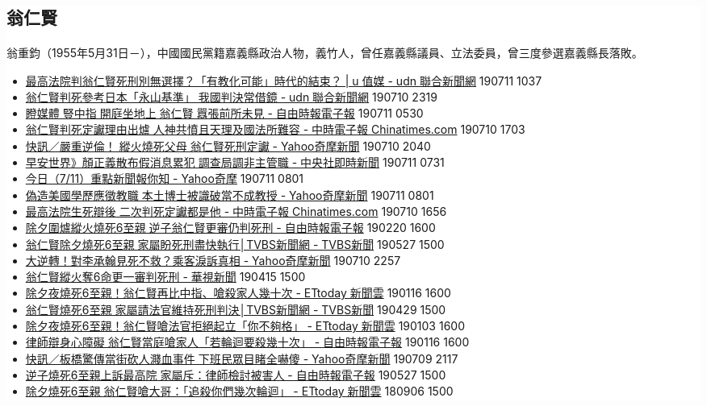 ## 翁仁賢

翁重鈞（1955年5月31日－），中國國民黨籍嘉義縣政治人物，義竹人，曾任嘉義縣議員、立法委員，曾三度參選嘉義縣長落敗。
- [最高法院判翁仁賢死刑別無選擇？「有教化可能」時代的結束？ | u 值媒 - udn 聯合新聞網](https://udn.com/umedia/story/12755/3922224 "最高法院判翁仁賢死刑別無選擇？「有教化可能」時代的結束？ | u 值媒 - udn 聯合新聞網") 190711 1037
- [翁仁賢判死參考日本「永山基準」 我國判決常借鏡 - udn 聯合新聞網](https://udn.com/news/story/7321/3921927 "翁仁賢判死參考日本「永山基準」 我國判決常借鏡 - udn 聯合新聞網") 190710 2319
- [瞪媒體 豎中指 開庭坐地上 翁仁賢 囂張前所未見 - 自由時報電子報](https://news.ltn.com.tw/news/society/paper/1302388 "瞪媒體 豎中指 開庭坐地上 翁仁賢 囂張前所未見 - 自由時報電子報") 190711 0530
- [翁仁賢判死定讞理由出爐 人神共憤且天理及國法所難容 - 中時電子報 Chinatimes.com](https://www.chinatimes.com/realtimenews/20190710003346-260402 "翁仁賢判死定讞理由出爐 人神共憤且天理及國法所難容 - 中時電子報 Chinatimes.com") 190710 1703
- [快訊／嚴重逆倫！ 縱火燒死父母 翁仁賢死刑定讞 - Yahoo奇摩新聞](https://tw.news.yahoo.com/%E5%BF%AB%E8%A8%8A-%E5%9A%B4%E9%87%8D%E9%80%86%E5%80%AB-%E7%B8%B1%E7%81%AB%E7%87%92%E6%AD%BB%E7%88%B6%E6%AF%8D-%E7%BF%81%E4%BB%81%E8%B3%A2%E6%AD%BB%E5%88%91%E5%AE%9A%E8%AE%9E-124006736.html "快訊／嚴重逆倫！ 縱火燒死父母 翁仁賢死刑定讞 - Yahoo奇摩新聞") 190710 2040
- [早安世界》顏正義散布假消息累犯 調查局調非主管職 - 中央社即時新聞](https://www.cna.com.tw/news/firstnews/201907115001.aspx "早安世界》顏正義散布假消息累犯 調查局調非主管職 - 中央社即時新聞") 190711 0731
- [今日（7/11）重點新聞報你知 - Yahoo奇摩](https://tw.mobi.yahoo.com/news/%E4%BB%8A%E6%97%A5711%E9%87%8D%E9%BB%9E%E6%96%B0%E8%81%9E%E5%A0%B1%E4%BD%A0%E7%9F%A5-000123851.html "今日（7/11）重點新聞報你知 - Yahoo奇摩") 190711 0801
- [偽造美國學歷應徵教職 本土博士被識破當不成教授 - Yahoo奇摩新聞](https://tw.news.yahoo.com/%E5%81%BD%E9%80%A0%E7%BE%8E%E5%9C%8B%E5%AD%B8%E6%AD%B7%E6%87%89%E5%BE%B5%E6%95%99%E8%81%B7-%E6%9C%AC%E5%9C%9F%E5%8D%9A%E5%A3%AB%E8%A2%AB%E8%AD%98%E7%A0%B4%E7%95%B6%E4%B8%8D%E6%88%90%E6%95%99%E6%8E%88-000107979.html "偽造美國學歷應徵教職 本土博士被識破當不成教授 - Yahoo奇摩新聞") 190711 0801
- [最高法院生死辯後 二次判死定讞都是他 - 中時電子報 Chinatimes.com](https://www.chinatimes.com/realtimenews/20190710003316-260402 "最高法院生死辯後 二次判死定讞都是他 - 中時電子報 Chinatimes.com") 190710 1656
- [除夕圍爐縱火燒死6至親 逆子翁仁賢更審仍判死刑 - 自由時報電子報](https://news.ltn.com.tw/news/society/breakingnews/2704087 "除夕圍爐縱火燒死6至親 逆子翁仁賢更審仍判死刑 - 自由時報電子報") 190220 1600
- [翁仁賢除夕燒死6至親 家屬盼死刑盡快執行│TVBS新聞網 - TVBS新聞](https://news.tvbs.com.tw/local/1139470 "翁仁賢除夕燒死6至親 家屬盼死刑盡快執行│TVBS新聞網 - TVBS新聞") 190527 1500
- [大逆轉！對李承翰見死不救？乘客淚訴真相 - Yahoo奇摩新聞](https://tw.news.yahoo.com/%E5%A4%A7%E9%80%86%E8%BD%89-%E5%B0%8D%E6%9D%8E%E6%89%BF%E7%BF%B0%E8%A6%8B%E6%AD%BB%E4%B8%8D%E6%95%91-%E4%B9%98%E5%AE%A2%E6%B7%9A%E8%A8%B4%E7%9C%9F%E7%9B%B8-145700187.html "大逆轉！對李承翰見死不救？乘客淚訴真相 - Yahoo奇摩新聞") 190710 2257
- [翁仁賢縱火奪6命更一審判死刑 - 華視新聞](https://news.cts.com.tw/cts/society/201904/201904151958019.html "翁仁賢縱火奪6命更一審判死刑 - 華視新聞") 190415 1500
- [除夕夜燒死6至親！翁仁賢再比中指、嗆殺家人幾十次 - ETtoday 新聞雲](https://www.ettoday.net/news/20190116/1357695.htm "除夕夜燒死6至親！翁仁賢再比中指、嗆殺家人幾十次 - ETtoday 新聞雲") 190116 1600
- [翁仁賢燒死6至親 家屬請法官維持死刑判決│TVBS新聞網 - TVBS新聞](https://news.tvbs.com.tw/local/1123706 "翁仁賢燒死6至親 家屬請法官維持死刑判決│TVBS新聞網 - TVBS新聞") 190429 1500
- [除夕夜燒死6至親！翁仁賢嗆法官拒絕起立「你不夠格」 - ETtoday 新聞雲](https://www.ettoday.net/news/20190103/1347332.htm "除夕夜燒死6至親！翁仁賢嗆法官拒絕起立「你不夠格」 - ETtoday 新聞雲") 190103 1600
- [律師辯身心障礙 翁仁賢當庭嗆家人「若輪迴要殺幾十次」 - 自由時報電子報](https://news.ltn.com.tw/news/society/breakingnews/2673597 "律師辯身心障礙 翁仁賢當庭嗆家人「若輪迴要殺幾十次」 - 自由時報電子報") 190116 1600
- [快訊／板橋驚傳當街砍人濺血事件 下班民眾目睹全嚇傻 - Yahoo奇摩新聞](https://tw.news.yahoo.com/%E5%BF%AB%E8%A8%8A-%E6%9D%BF%E6%A9%8B%E9%A9%9A%E5%82%B3%E7%95%B6%E8%A1%97%E7%A0%8D%E4%BA%BA%E6%BF%BA%E8%A1%80%E4%BA%8B%E4%BB%B6-%E4%B8%8B%E7%8F%AD%E6%B0%91%E7%9C%BE%E7%9B%AE%E7%9D%B9%E5%85%A8%E5%9A%87%E5%82%BB-105316179.html "快訊／板橋驚傳當街砍人濺血事件 下班民眾目睹全嚇傻 - Yahoo奇摩新聞") 190709 2117
- [逆子燒死6至親上訴最高院 家屬斥：律師檢討被害人 - 自由時報電子報](https://news.ltn.com.tw/news/society/breakingnews/2803793 "逆子燒死6至親上訴最高院 家屬斥：律師檢討被害人 - 自由時報電子報") 190527 1500
- [除夕燒死6至親 翁仁賢嗆大哥：「追殺你們幾次輪迴」 - ETtoday 新聞雲](https://www.ettoday.net/news/20180906/1252604.htm "除夕燒死6至親 翁仁賢嗆大哥：「追殺你們幾次輪迴」 - ETtoday 新聞雲") 180906 1500
